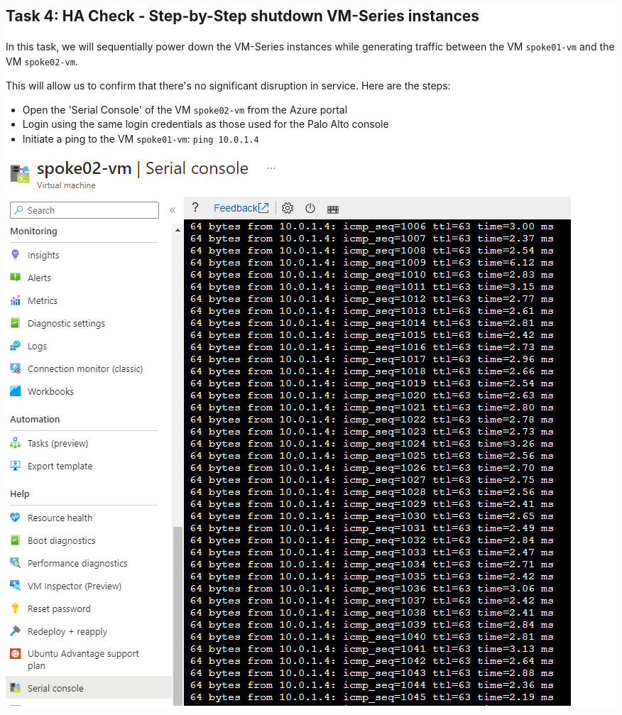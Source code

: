 
## Task 4: HA Check - Step-by-Step shutdown VM-Series instances

In this task, we will sequentially power down the VM-Series instances while generating traffic between the VM `spoke01-vm` and the VM `spoke02-vm`. 

This will allow us to confirm that there's no significant disruption in service. Here are the steps:

* Open the 'Serial Console' of the VM `spoke02-vm` from the Azure portal
* Login using the same login credentials as those used for the Palo Alto console
* Initiate a ping to the VM `spoke01-vm`: `ping 10.0.1.4`

![](docs/scenario3-check-ha-ping.png)
